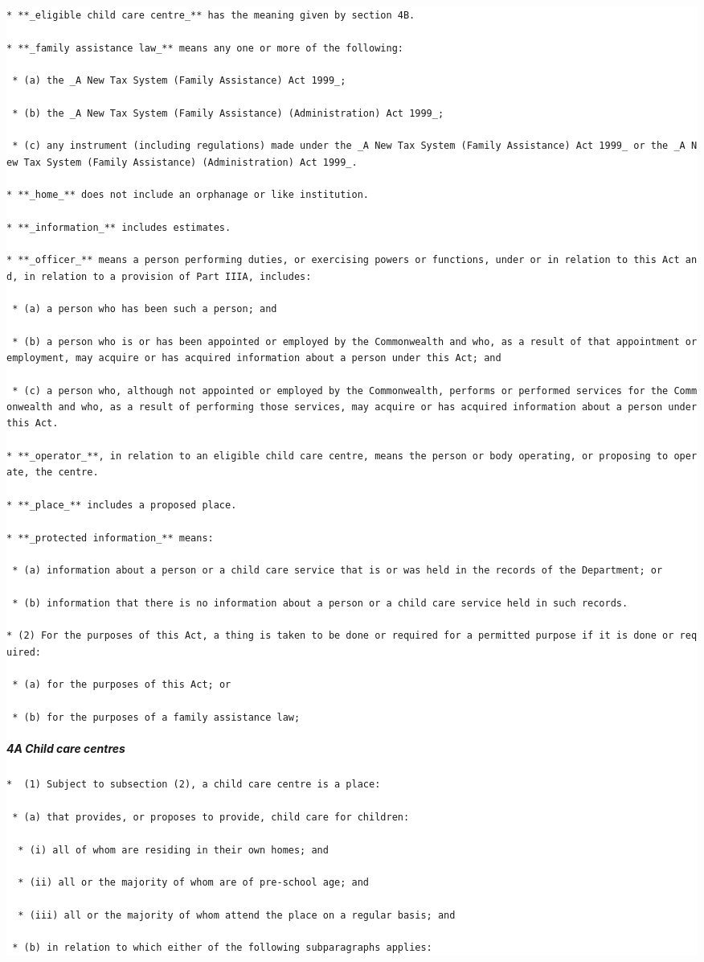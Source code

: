     * **_eligible child care centre_** has the meaning given by section 4B.

    * **_family assistance law_** means any one or more of the following:

     * (a) the _A New Tax System (Family Assistance) Act 1999_;

     * (b) the _A New Tax System (Family Assistance) (Administration) Act 1999_;

     * (c) any instrument (including regulations) made under the _A New Tax System (Family Assistance) Act 1999_ or the _A New Tax System (Family Assistance) (Administration) Act 1999_.

    * **_home_** does not include an orphanage or like institution.

    * **_information_** includes estimates.

    * **_officer_** means a person performing duties, or exercising powers or functions, under or in relation to this Act and, in relation to a provision of Part IIIA, includes:

     * (a) a person who has been such a person; and

     * (b) a person who is or has been appointed or employed by the Commonwealth and who, as a result of that appointment or employment, may acquire or has acquired information about a person under this Act; and

     * (c) a person who, although not appointed or employed by the Commonwealth, performs or performed services for the Commonwealth and who, as a result of performing those services, may acquire or has acquired information about a person under this Act.

    * **_operator_**, in relation to an eligible child care centre, means the person or body operating, or proposing to operate, the centre.

    * **_place_** includes a proposed place.

    * **_protected information_** means:

     * (a) information about a person or a child care service that is or was held in the records of the Department; or

     * (b) information that there is no information about a person or a child care service held in such records.

    * (2) For the purposes of this Act, a thing is taken to be done or required for a permitted purpose if it is done or required:

     * (a) for the purposes of this Act; or

     * (b) for the purposes of a family assistance law;

##### 4A  Child care centres

    *  (1) Subject to subsection (2), a child care centre is a place:

     * (a) that provides, or proposes to provide, child care for children:

      * (i) all of whom are residing in their own homes; and

      * (ii) all or the majority of whom are of pre-school age; and

      * (iii) all or the majority of whom attend the place on a regular basis; and

     * (b) in relation to which either of the following subparagraphs applies:
